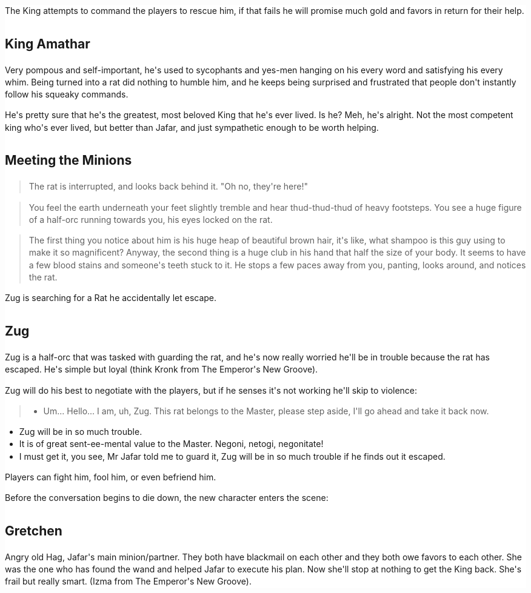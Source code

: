 The King attempts to command the players to rescue him, if that fails he will promise much gold and favors in return for their help.
 
<CharacterBox src="/illustrations/wild-rat-chase/tokens/rat.png">

## King Amathar
Very pompous and self-important, he's used to sycophants and yes-men hanging on his every word and satisfying his every whim. Being turned into a rat did nothing to humble him, and he keeps being surprised and frustrated that people don't instantly follow his squeaky commands.

He's pretty sure that he's the greatest, most beloved King that he's ever lived. Is he? Meh, he's alright. Not the most competent king who's ever lived, but better than Jafar, and just sympathetic enough to be worth helping.

</CharacterBox>

## Meeting the Minions

> The rat is interrupted, and looks back behind it. "Oh no, they're here!"

> You feel the earth underneath your feet slightly tremble and hear thud-thud-thud of heavy footsteps. You see a huge figure of a half-orc running towards you, his eyes locked on the rat. 

> The first thing you notice about him is his huge heap of beautiful brown hair, it's like, what shampoo is this guy using to make it so magnificent? Anyway, the second thing is a huge club in his hand that half the size of your body. It seems to have a few blood stains and someone's teeth stuck to it. He stops a few paces away from you, panting, looks around, and notices the rat.

Zug is searching for a Rat he accidentally let escape.

<CharacterBox src="/illustrations/wild-rat-chase/tokens/guz.png">

## Zug
Zug is a half-orc that was tasked with guarding the rat, and he's now really worried he'll be in trouble because the rat has escaped. He's simple but loyal (think Kronk from The Emperor's New Groove).

</CharacterBox>

Zug will do his best to negotiate with the players, but if he senses it's not working he'll skip to violence:

>- Um... Hello... I am, uh, Zug. This rat belongs to the Master, please step aside, I'll go ahead and take it back now.
- Zug will be in so much trouble.
- It is of great sent-ee-mental value to the Master. Negoni, netogi, negonitate!
- I must get it, you see, Mr Jafar told me to guard it, Zug will be in so much trouble if he finds out it escaped.

Players can fight him, fool him, or even befriend him.

Before the conversation begins to die down, the new character enters the scene:

<CharacterBox src="/illustrations/wild-rat-chase/tokens/gretchen.png">

## Gretchen
Angry old Hag, Jafar's main minion/partner. They both have blackmail on each other and they both owe favors to each other. She was the one who has found the wand and helped Jafar to execute his plan. Now she'll stop at nothing to get the King back. She's frail but really smart. (Izma from The Emperor's New Groove).
